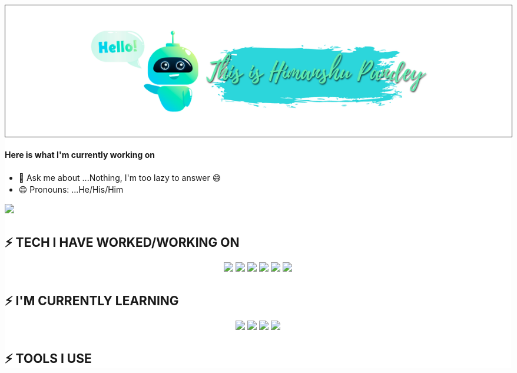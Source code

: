 <img align='center' src="./assets/you.png" width="100%" border="1px">
<br />

 

#### Here is what I'm currently working on

- 💬 Ask me about ...Nothing, I'm too lazy to answer 😅
- 😄 Pronouns: ...He/His/Him

![](https://activity-graph.herokuapp.com/graph?username=HimanshuPandey2002&theme=dracula)

## ⚡ TECH I HAVE WORKED/WORKING ON

<div align="center">
    <img src="https://img.shields.io/badge/-React-61DBFB?style=for-the-badge&labelColor=black&logo=react&logoColor=61DBFB">
    <img src="https://img.shields.io/badge/javascript%20-%23323330.svg?&style=for-the-badge&logo=javascript&logoColor=%23F7DF1E">
    <img src="https://img.shields.io/badge/html5%20-%23E34F26.svg?&style=for-the-badge&logo=html5&logoColor=white">
    <img src="https://img.shields.io/badge/css3%20-%231572B6.svg?&style=for-the-badge&logo=css3&logoColor=white">
    <img src="https://img.shields.io/badge/bootstrap%20-%23563D7C.svg?&style=for-the-badge&logo=bootstrap&logoColor=white">
    <img src="https://img.shields.io/badge/webpack%20-%238DD6F9.svg?&style=for-the-badge&logo=webpack&logoColor=black">
    <!-- <img src=""> -->
</div>

## ⚡ I'M CURRENTLY LEARNING

<div align="center">
    <img src="https://img.shields.io/badge/-Typescript-007acc?style=for-the-badge&labelColor=black&logo=typescript&logoColor=007acc">
    <img src="https://img.shields.io/badge/-Redux-007acc?style=for-the-badge&labelColor=black&logo=Redux&logoColor=007acc">
    <img src="https://img.shields.io/badge/node.js%20-%2343853D.svg?&style=for-the-badge&logo=node.js&logoColor=white">
    <img src="https://img.shields.io/badge/-expressjs-CCCC00?style=for-the-badge&labelColor=black&logo=node.js&logoColor=CCCC00">
</div>

## ⚡ TOOLS I USE
